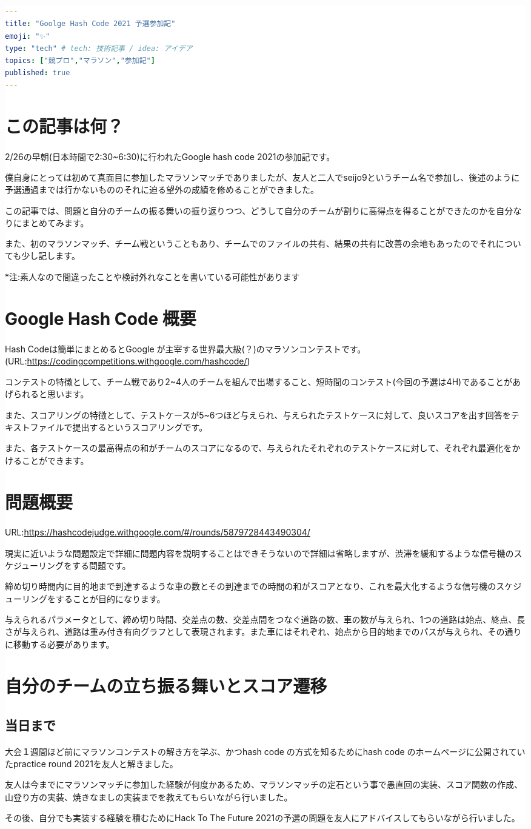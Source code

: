 ```yaml
---
title: "Goolge Hash Code 2021 予選参加記"
emoji: "✨"
type: "tech" # tech: 技術記事 / idea: アイデア
topics: ["競プロ","マラソン","参加記"]
published: true
---
```


# この記事は何？
2/26の早朝(日本時間で2:30~6:30)に行われたGoogle hash code 2021の参加記です。

僕自身にとっては初めて真面目に参加したマラソンマッチでありましたが、友人と二人でseijo9というチーム名で参加し、後述のように予選通過までは行かないもののそれに迫る望外の成績を修めることができました。

この記事では、問題と自分のチームの振る舞いの振り返りつつ、どうして自分のチームが割りに高得点を得ることができたのかを自分なりにまとめてみます。

また、初のマラソンマッチ、チーム戦ということもあり、チームでのファイルの共有、結果の共有に改善の余地もあったのでそれについても少し記します。

*注:素人なので間違ったことや検討外れなことを書いている可能性があります

# Google Hash Code 概要
Hash Codeは簡単にまとめるとGoogle が主宰する世界最大級(？)のマラソンコンテストです。(URL:https://codingcompetitions.withgoogle.com/hashcode/)

コンテストの特徴として、チーム戦であり2~4人のチームを組んで出場すること、短時間のコンテスト(今回の予選は4H)であることがあげられると思います。

また、スコアリングの特徴として、テストケースが5~6つほど与えられ、与えられたテストケースに対して、良いスコアを出す回答をテキストファイルで提出するというスコアリングです。

また、各テストケースの最高得点の和がチームのスコアになるので、与えられたそれぞれのテストケースに対して、それぞれ最適化をかけることができます。

# 問題概要
URL:https://hashcodejudge.withgoogle.com/#/rounds/5879728443490304/

現実に近いような問題設定で詳細に問題内容を説明することはできそうないので詳細は省略しますが、渋滞を緩和するような信号機のスケジューリングをする問題です。

締め切り時間内に目的地まで到達するような車の数とその到達までの時間の和がスコアとなり、これを最大化するような信号機のスケジューリングをすることが目的になります。

与えられるパラメータとして、締め切り時間、交差点の数、交差点間をつなぐ道路の数、車の数が与えられ、1つの道路は始点、終点、長さが与えられ、道路は重み付き有向グラフとして表現されます。また車にはそれぞれ、始点から目的地までのパスが与えられ、その通りに移動する必要があります。

# 自分のチームの立ち振る舞いとスコア遷移
## 当日まで
大会１週間ほど前にマラソンコンテストの解き方を学ぶ、かつhash code の方式を知るためにhash code のホームページに公開されていたpractice round 2021を友人と解きました。

友人は今までにマラソンマッチに参加した経験が何度かあるため、マラソンマッチの定石という事で愚直回の実装、スコア関数の作成、山登り方の実装、焼きなましの実装までを教えてもらいながら行いました。

その後、自分でも実装する経験を積むためにHack To The Future 2021の予選の問題を友人にアドバイスしてもらいながら行いました。
